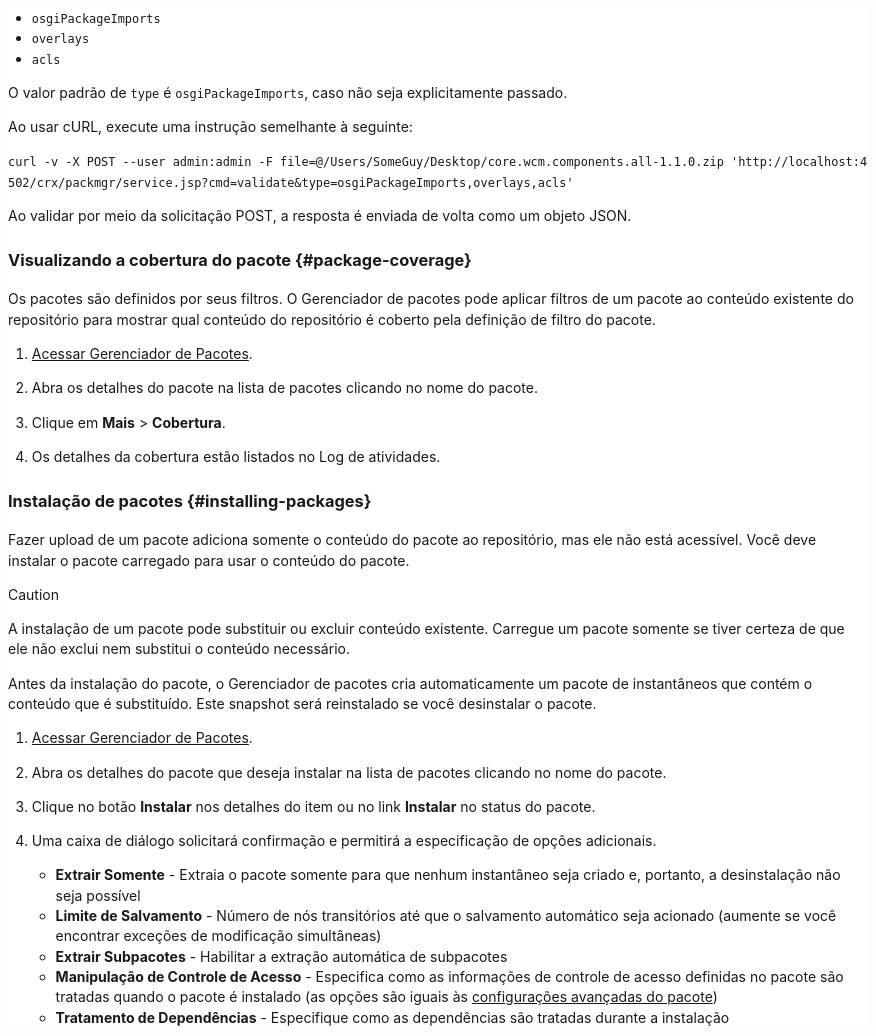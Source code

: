 * `osgiPackageImports`
* `overlays`
* `acls`

O valor padrão de `type` é `osgiPackageImports`, caso não seja explicitamente passado.

Ao usar cURL, execute uma instrução semelhante à seguinte:

```shell
curl -v -X POST --user admin:admin -F file=@/Users/SomeGuy/Desktop/core.wcm.components.all-1.1.0.zip 'http://localhost:4502/crx/packmgr/service.jsp?cmd=validate&type=osgiPackageImports,overlays,acls'
```

Ao validar por meio da solicitação POST, a resposta é enviada de volta como um objeto JSON.

### Visualizando a cobertura do pacote {#package-coverage}

Os pacotes são definidos por seus filtros. O Gerenciador de pacotes pode aplicar filtros de um pacote ao conteúdo existente do repositório para mostrar qual conteúdo do repositório é coberto pela definição de filtro do pacote.

1. [Acessar Gerenciador de Pacotes](#accessing).

1. Abra os detalhes do pacote na lista de pacotes clicando no nome do pacote.

1. Clique em **Mais** > **Cobertura**.

1. Os detalhes da cobertura estão listados no Log de atividades.

### Instalação de pacotes {#installing-packages}

Fazer upload de um pacote adiciona somente o conteúdo do pacote ao repositório, mas ele não está acessível. Você deve instalar o pacote carregado para usar o conteúdo do pacote.

>[!CAUTION]
>
>A instalação de um pacote pode substituir ou excluir conteúdo existente. Carregue um pacote somente se tiver certeza de que ele não exclui nem substitui o conteúdo necessário.

Antes da instalação do pacote, o Gerenciador de pacotes cria automaticamente um pacote de instantâneos que contém o conteúdo que é substituído. Este snapshot será reinstalado se você desinstalar o pacote.

1. [Acessar Gerenciador de Pacotes](#accessing).

1. Abra os detalhes do pacote que deseja instalar na lista de pacotes clicando no nome do pacote.

1. Clique no botão **Instalar** nos detalhes do item ou no link **Instalar** no status do pacote.

1. Uma caixa de diálogo solicitará confirmação e permitirá a especificação de opções adicionais.

   * **Extrair Somente** - Extraia o pacote somente para que nenhum instantâneo seja criado e, portanto, a desinstalação não seja possível
   * **Limite de Salvamento** - Número de nós transitórios até que o salvamento automático seja acionado (aumente se você encontrar exceções de modificação simultâneas)
   * **Extrair Subpacotes** - Habilitar a extração automática de subpacotes
   * **Manipulação de Controle de Acesso** - Especifica como as informações de controle de acesso definidas no pacote são tratadas quando o pacote é instalado (as opções são iguais às [configurações avançadas do pacote](#advanced-settings))
   * **Tratamento de Dependências** - Especifique como as dependências são tratadas durante a instalação
